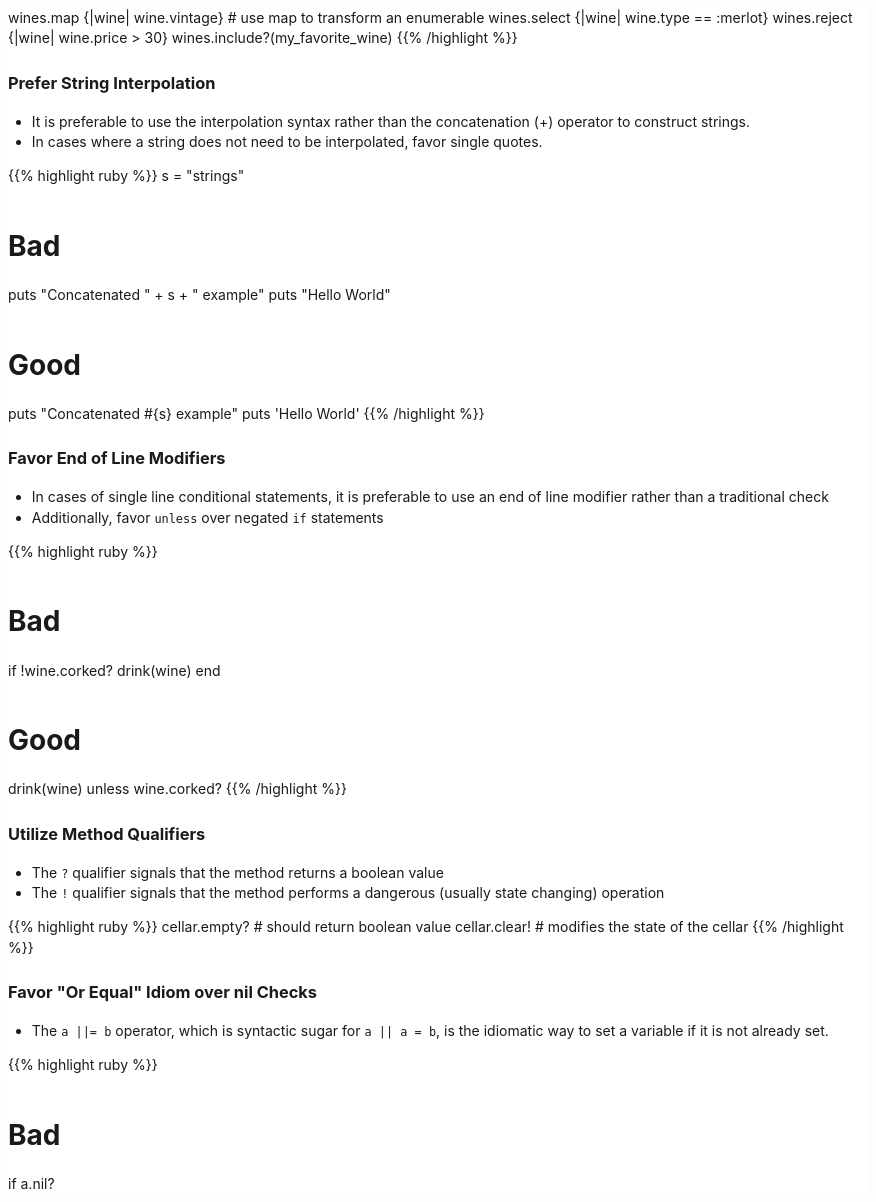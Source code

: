 wines.map {|wine| wine.vintage} # use map to transform an enumerable
wines.select {|wine| wine.type == :merlot}
wines.reject {|wine| wine.price > 30}
wines.include?(my_favorite_wine)
{{% /highlight %}}


### Prefer String Interpolation

- It is preferable to use the interpolation syntax rather than the concatenation (+) operator to construct strings.
- In cases where a string does not need to be interpolated, favor single quotes.

{{% highlight ruby %}}
s = "strings"
# Bad
puts "Concatenated " + s + " example"
puts "Hello World"

# Good
puts "Concatenated #{s} example"
puts 'Hello World'
{{% /highlight %}}


### Favor End of Line Modifiers

- In cases of single line conditional statements, it is preferable to use an end of line modifier rather than a traditional check
- Additionally, favor `unless` over negated `if` statements

{{% highlight ruby %}}
# Bad
if !wine.corked?
    drink(wine)
end

# Good
drink(wine) unless wine.corked?
{{% /highlight %}}


### Utilize Method Qualifiers

- The `?` qualifier signals that the method returns a boolean value
- The `!` qualifier signals that the method performs a dangerous (usually state changing) operation

{{% highlight ruby %}}
cellar.empty? # should return boolean value
cellar.clear! # modifies the state of the cellar
{{% /highlight %}}


### Favor "Or Equal" Idiom over nil Checks

- The `a ||= b` operator, which is syntactic sugar for `a || a = b`, is the idiomatic way to set a variable if it is not already set.

{{% highlight ruby %}}
# Bad
if a.nil?